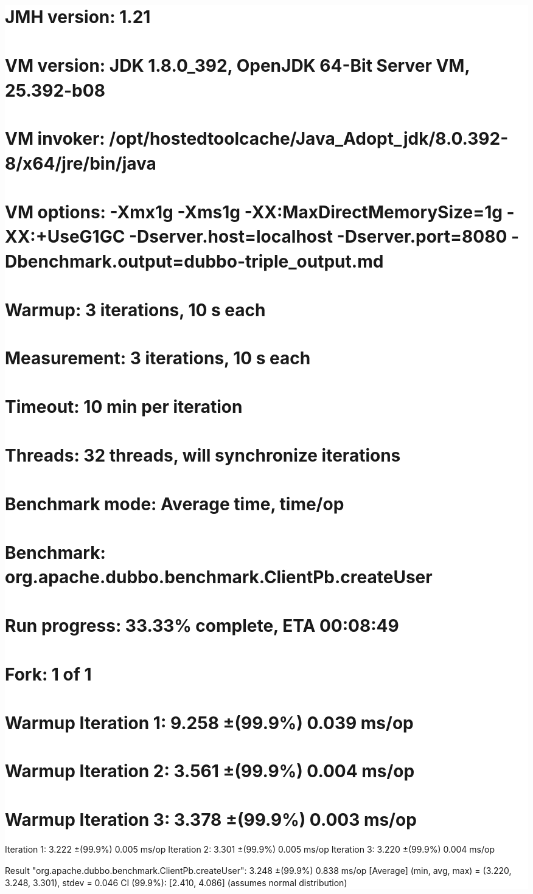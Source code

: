 
# JMH version: 1.21
# VM version: JDK 1.8.0_392, OpenJDK 64-Bit Server VM, 25.392-b08
# VM invoker: /opt/hostedtoolcache/Java_Adopt_jdk/8.0.392-8/x64/jre/bin/java
# VM options: -Xmx1g -Xms1g -XX:MaxDirectMemorySize=1g -XX:+UseG1GC -Dserver.host=localhost -Dserver.port=8080 -Dbenchmark.output=dubbo-triple_output.md
# Warmup: 3 iterations, 10 s each
# Measurement: 3 iterations, 10 s each
# Timeout: 10 min per iteration
# Threads: 32 threads, will synchronize iterations
# Benchmark mode: Average time, time/op
# Benchmark: org.apache.dubbo.benchmark.ClientPb.createUser

# Run progress: 33.33% complete, ETA 00:08:49
# Fork: 1 of 1
# Warmup Iteration   1: 9.258 ±(99.9%) 0.039 ms/op
# Warmup Iteration   2: 3.561 ±(99.9%) 0.004 ms/op
# Warmup Iteration   3: 3.378 ±(99.9%) 0.003 ms/op
Iteration   1: 3.222 ±(99.9%) 0.005 ms/op
Iteration   2: 3.301 ±(99.9%) 0.005 ms/op
Iteration   3: 3.220 ±(99.9%) 0.004 ms/op


Result "org.apache.dubbo.benchmark.ClientPb.createUser":
  3.248 ±(99.9%) 0.838 ms/op [Average]
  (min, avg, max) = (3.220, 3.248, 3.301), stdev = 0.046
  CI (99.9%): [2.410, 4.086] (assumes normal distribution)
